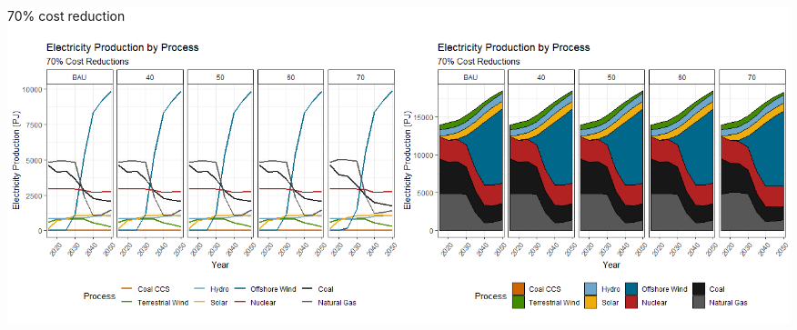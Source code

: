 
70% cost reduction

<img src="osw_Report_files/figure-html/unnamed-chunk-42-1.png" width="50%" /><img src="osw_Report_files/figure-html/unnamed-chunk-42-2.png" width="50%" />
